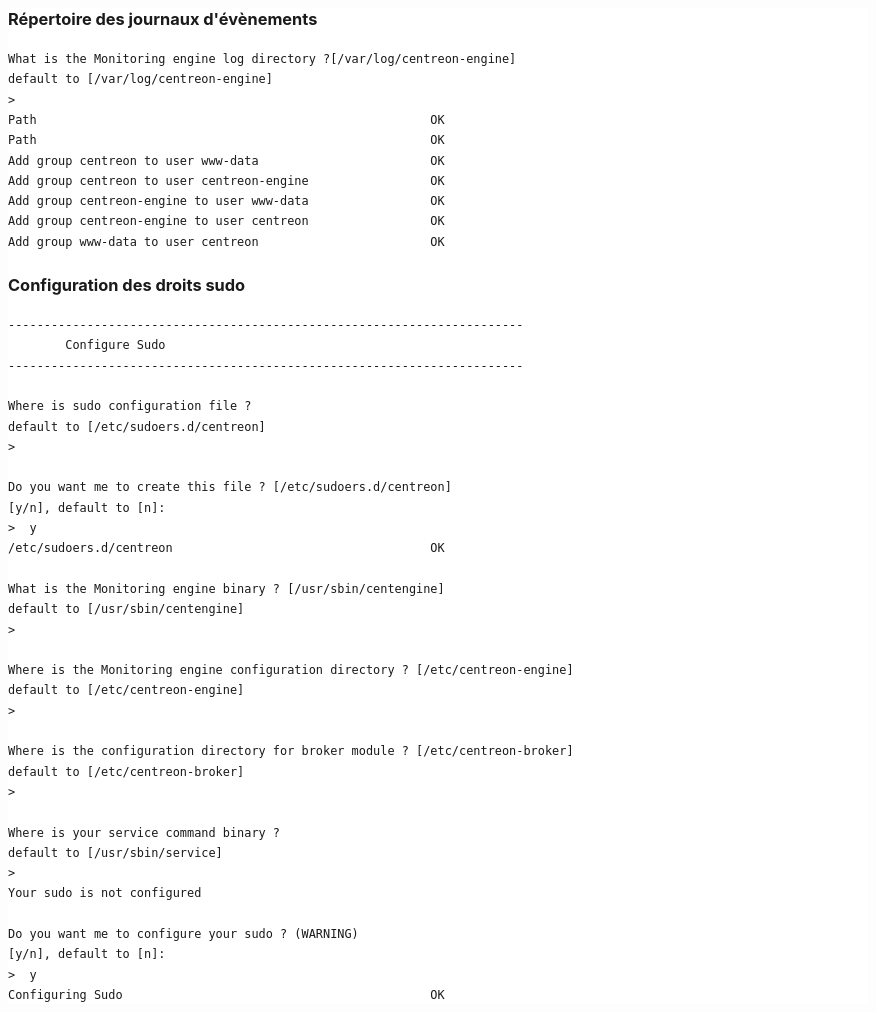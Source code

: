 ### Répertoire des journaux d'évènements

``` shell
What is the Monitoring engine log directory ?[/var/log/centreon-engine]
default to [/var/log/centreon-engine]
>
Path                                                       OK
Path                                                       OK
Add group centreon to user www-data                        OK
Add group centreon to user centreon-engine                 OK
Add group centreon-engine to user www-data                 OK
Add group centreon-engine to user centreon                 OK
Add group www-data to user centreon                        OK
```

### Configuration des droits sudo

``` shell
------------------------------------------------------------------------
        Configure Sudo
------------------------------------------------------------------------

Where is sudo configuration file ?
default to [/etc/sudoers.d/centreon]
>

Do you want me to create this file ? [/etc/sudoers.d/centreon]
[y/n], default to [n]:
>  y
/etc/sudoers.d/centreon                                    OK

What is the Monitoring engine binary ? [/usr/sbin/centengine]
default to [/usr/sbin/centengine]
>

Where is the Monitoring engine configuration directory ? [/etc/centreon-engine]
default to [/etc/centreon-engine]
>

Where is the configuration directory for broker module ? [/etc/centreon-broker]
default to [/etc/centreon-broker]
>

Where is your service command binary ?
default to [/usr/sbin/service]
>
Your sudo is not configured

Do you want me to configure your sudo ? (WARNING)
[y/n], default to [n]:
>  y
Configuring Sudo                                           OK
```
